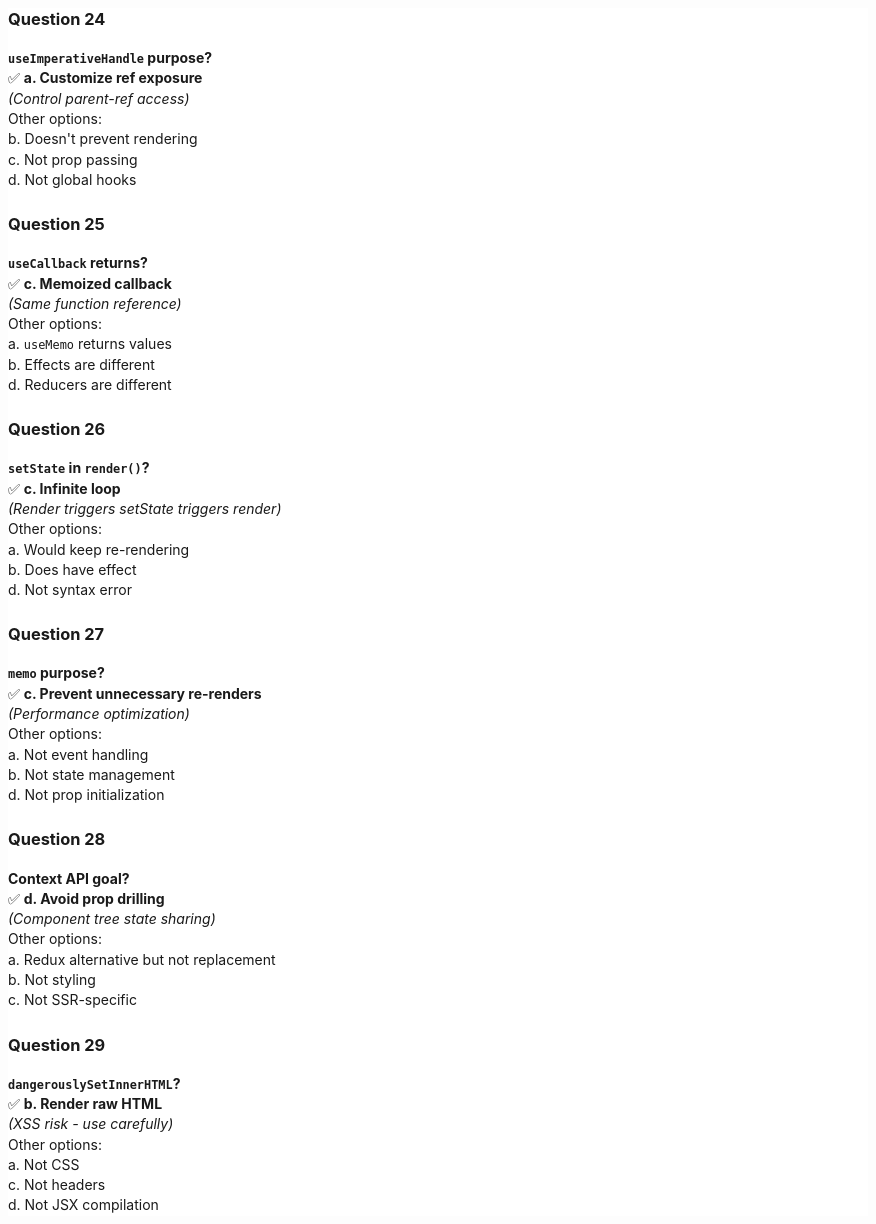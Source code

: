 ### Question 24
**`useImperativeHandle` purpose?**  
✅ **a. Customize ref exposure**  
*(Control parent-ref access)*  
Other options:  
b. Doesn't prevent rendering  
c. Not prop passing  
d. Not global hooks  

### Question 25
**`useCallback` returns?**  
✅ **c. Memoized callback**  
*(Same function reference)*  
Other options:  
a. `useMemo` returns values  
b. Effects are different  
d. Reducers are different  

### Question 26
**`setState` in `render()`?**  
✅ **c. Infinite loop**  
*(Render triggers setState triggers render)*  
Other options:  
a. Would keep re-rendering  
b. Does have effect  
d. Not syntax error  

### Question 27
**`memo` purpose?**  
✅ **c. Prevent unnecessary re-renders**  
*(Performance optimization)*  
Other options:  
a. Not event handling  
b. Not state management  
d. Not prop initialization  

### Question 28
**Context API goal?**  
✅ **d. Avoid prop drilling**  
*(Component tree state sharing)*  
Other options:  
a. Redux alternative but not replacement  
b. Not styling  
c. Not SSR-specific  

### Question 29
**`dangerouslySetInnerHTML`?**  
✅ **b. Render raw HTML**  
*(XSS risk - use carefully)*  
Other options:  
a. Not CSS  
c. Not headers  
d. Not JSX compilation  
